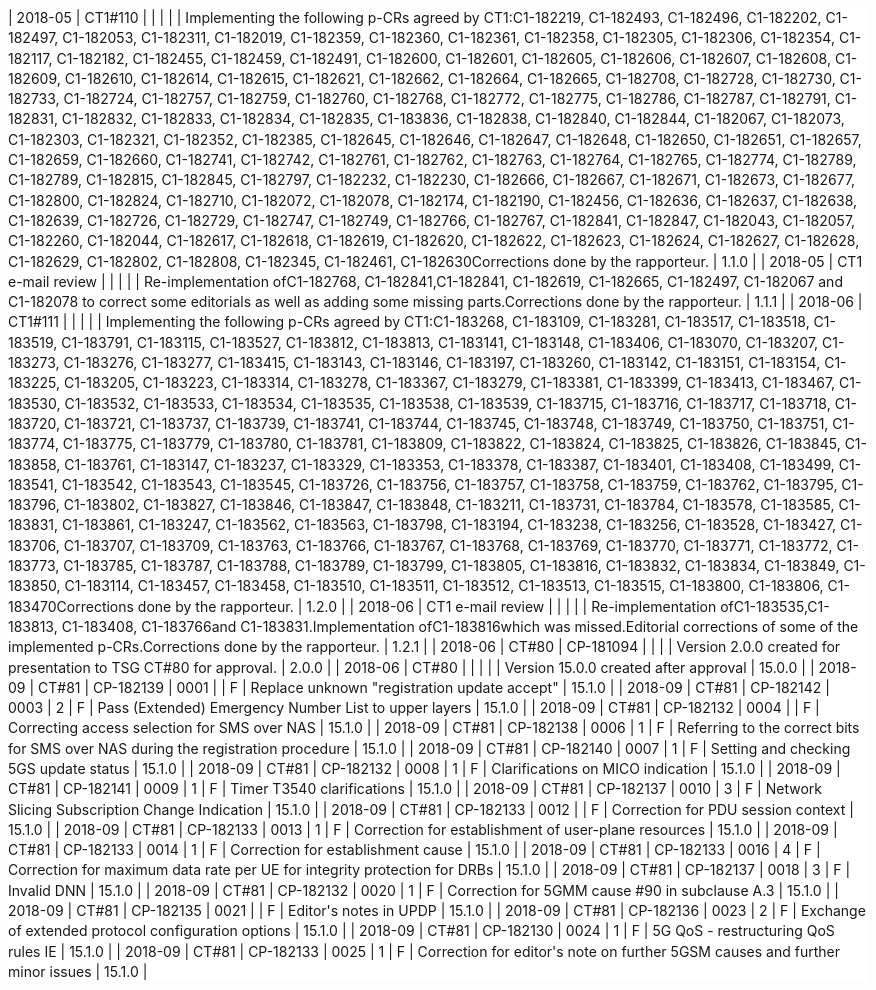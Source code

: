 | 2018-05 | CT1#110 |  |  |  |  | Implementing the following p-CRs agreed by CT1:C1-182219, C1-182493, C1-182496, C1-182202, C1-182497, C1-182053, C1-182311, C1-182019, C1-182359, C1-182360, C1-182361, C1-182358, C1-182305, C1-182306, C1-182354, C1-182117, C1-182182, C1-182455, C1-182459, C1-182491, C1-182600, C1-182601, C1-182605, C1-182606, C1-182607, C1-182608, C1-182609, C1-182610, C1-182614, C1-182615, C1-182621, C1-182662, C1-182664, C1-182665, C1-182708, C1-182728, C1-182730, C1-182733, C1-182724, C1-182757, C1-182759, C1-182760, C1-182768, C1-182772, C1-182775, C1-182786, C1-182787, C1-182791, C1-182831, C1-182832, C1-182833, C1-182834, C1-182835, C1-183836, C1-182838, C1-182840, C1-182844, C1-182067, C1-182073, C1-182303, C1-182321, C1-182352, C1-182385, C1-182645, C1-182646, C1-182647, C1-182648, C1-182650, C1-182651, C1-182657, C1-182659, C1-182660, C1-182741, C1-182742, C1-182761, C1-182762, C1-182763, C1-182764, C1-182765, C1-182774, C1-182789, C1-182789, C1-182815, C1-182845, C1-182797, C1-182232, C1-182230, C1-182666, C1-182667, C1-182671, C1-182673, C1-182677, C1-182800, C1-182824, C1-182710, C1-182072, C1-182078, C1-182174, C1-182190, C1-182456, C1-182636, C1-182637, C1-182638, C1-182639, C1-182726, C1-182729, C1-182747, C1-182749, C1-182766, C1-182767, C1-182841, C1-182847, C1-182043, C1-182057, C1-182260, C1-182044, C1-182617, C1-182618, C1-182619, C1-182620, C1-182622, C1-182623, C1-182624, C1-182627, C1-182628, C1-182629, C1-182802, C1-182808, C1-182345, C1-182461, C1-182630Corrections done by the rapporteur. | 1.1.0 |
| 2018-05 | CT1 e-mail review |  |  |  |  | Re-implementation ofC1-182768, C1-182841,C1-182841, C1-182619, C1-182665, C1-182497, C1-182067 and C1-182078 to correct some editorials as well as adding some missing parts.Corrections done by the rapporteur. | 1.1.1 |
| 2018-06 | CT1#111 |  |  |  |  | Implementing the following p-CRs agreed by CT1:C1-183268, C1-183109, C1-183281, C1-183517, C1-183518, C1-183519, C1-183791, C1-183115, C1-183527, C1-183812, C1-183813, C1-183141, C1-183148, C1-183406, C1-183070, C1-183207, C1-183273, C1-183276, C1-183277, C1-183415, C1-183143, C1-183146, C1-183197, C1-183260, C1-183142, C1-183151, C1-183154, C1-183225, C1-183205, C1-183223, C1-183314, C1-183278, C1-183367, C1-183279, C1-183381, C1-183399, C1-183413, C1-183467, C1-183530, C1-183532, C1-183533, C1-183534, C1-183535, C1-183538, C1-183539, C1-183715, C1-183716, C1-183717, C1-183718, C1-183720, C1-183721, C1-183737, C1-183739, C1-183741, C1-183744, C1-183745, C1-183748, C1-183749, C1-183750, C1-183751, C1-183774, C1-183775, C1-183779, C1-183780, C1-183781, C1-183809, C1-183822, C1-183824, C1-183825, C1-183826, C1-183845, C1-183858, C1-183761, C1-183147, C1-183237, C1-183329, C1-183353, C1-183378, C1-183387, C1-183401, C1-183408, C1-183499, C1-183541, C1-183542, C1-183543, C1-183545, C1-183726, C1-183756, C1-183757, C1-183758, C1-183759, C1-183762, C1-183795, C1-183796, C1-183802, C1-183827, C1-183846, C1-183847, C1-183848, C1-183211, C1-183731, C1-183784, C1-183578, C1-183585, C1-183831, C1-183861, C1-183247, C1-183562, C1-183563, C1-183798, C1-183194, C1-183238, C1-183256, C1-183528, C1-183427, C1-183706, C1-183707, C1-183709, C1-183763, C1-183766, C1-183767, C1-183768, C1-183769, C1-183770, C1-183771, C1-183772, C1-183773, C1-183785, C1-183787, C1-183788, C1-183789, C1-183799, C1-183805, C1-183816, C1-183832, C1-183834, C1-183849, C1-183850, C1-183114, C1-183457, C1-183458, C1-183510, C1-183511, C1-183512, C1-183513, C1-183515, C1-183800, C1-183806, C1-183470Corrections done by the rapporteur. | 1.2.0 |
| 2018-06 | CT1 e-mail review |  |  |  |  | Re-implementation ofC1-183535,C1-183813, C1-183408, C1-183766and C1-183831.Implementation ofC1-183816which was missed.Editorial corrections of some of the implemented p-CRs.Corrections done by the rapporteur. | 1.2.1 |
| 2018-06 | CT#80 | CP-181094 |  |  |  | Version 2.0.0 created for presentation to TSG CT#80 for approval. | 2.0.0 |
| 2018-06 | CT#80 |  |  |  |  | Version 15.0.0 created after approval | 15.0.0 |
| 2018-09 | CT#81 | CP-182139 | 0001 |  | F | Replace unknown "registration update accept" | 15.1.0 |
| 2018-09 | CT#81 | CP-182142 | 0003 | 2 | F | Pass (Extended) Emergency Number List to upper layers | 15.1.0 |
| 2018-09 | CT#81 | CP-182132 | 0004 |  | F | Correcting access selection for SMS over NAS | 15.1.0 |
| 2018-09 | CT#81 | CP-182138 | 0006 | 1 | F | Referring to the correct bits for SMS over NAS during the registration procedure | 15.1.0 |
| 2018-09 | CT#81 | CP-182140 | 0007 | 1 | F | Setting and checking 5GS update status | 15.1.0 |
| 2018-09 | CT#81 | CP-182132 | 0008 | 1 | F | Clarifications on MICO indication | 15.1.0 |
| 2018-09 | CT#81 | CP-182141 | 0009 | 1 | F | Timer T3540 clarifications | 15.1.0 |
| 2018-09 | CT#81 | CP-182137 | 0010 | 3 | F | Network Slicing Subscription Change Indication | 15.1.0 |
| 2018-09 | CT#81 | CP-182133 | 0012 |  | F | Correction for PDU session context | 15.1.0 |
| 2018-09 | CT#81 | CP-182133 | 0013 | 1 | F | Correction for establishment of user-plane resources | 15.1.0 |
| 2018-09 | CT#81 | CP-182133 | 0014 | 1 | F | Correction for establishment cause | 15.1.0 |
| 2018-09 | CT#81 | CP-182133 | 0016 | 4 | F | Correction for maximum data rate per UE for integrity protection for DRBs | 15.1.0 |
| 2018-09 | CT#81 | CP-182137 | 0018 | 3 | F | Invalid DNN | 15.1.0 |
| 2018-09 | CT#81 | CP-182132 | 0020 | 1 | F | Correction for 5GMM cause #90 in subclause A.3 | 15.1.0 |
| 2018-09 | CT#81 | CP-182135 | 0021 |  | F | Editor's notes in UPDP | 15.1.0 |
| 2018-09 | CT#81 | CP-182136 | 0023 | 2 | F | Exchange of extended protocol configuration options | 15.1.0 |
| 2018-09 | CT#81 | CP-182130 | 0024 | 1 | F | 5G QoS - restructuring QoS rules IE | 15.1.0 |
| 2018-09 | CT#81 | CP-182133 | 0025 | 1 | F | Correction for editor's note on further 5GSM causes and further minor issues | 15.1.0 |